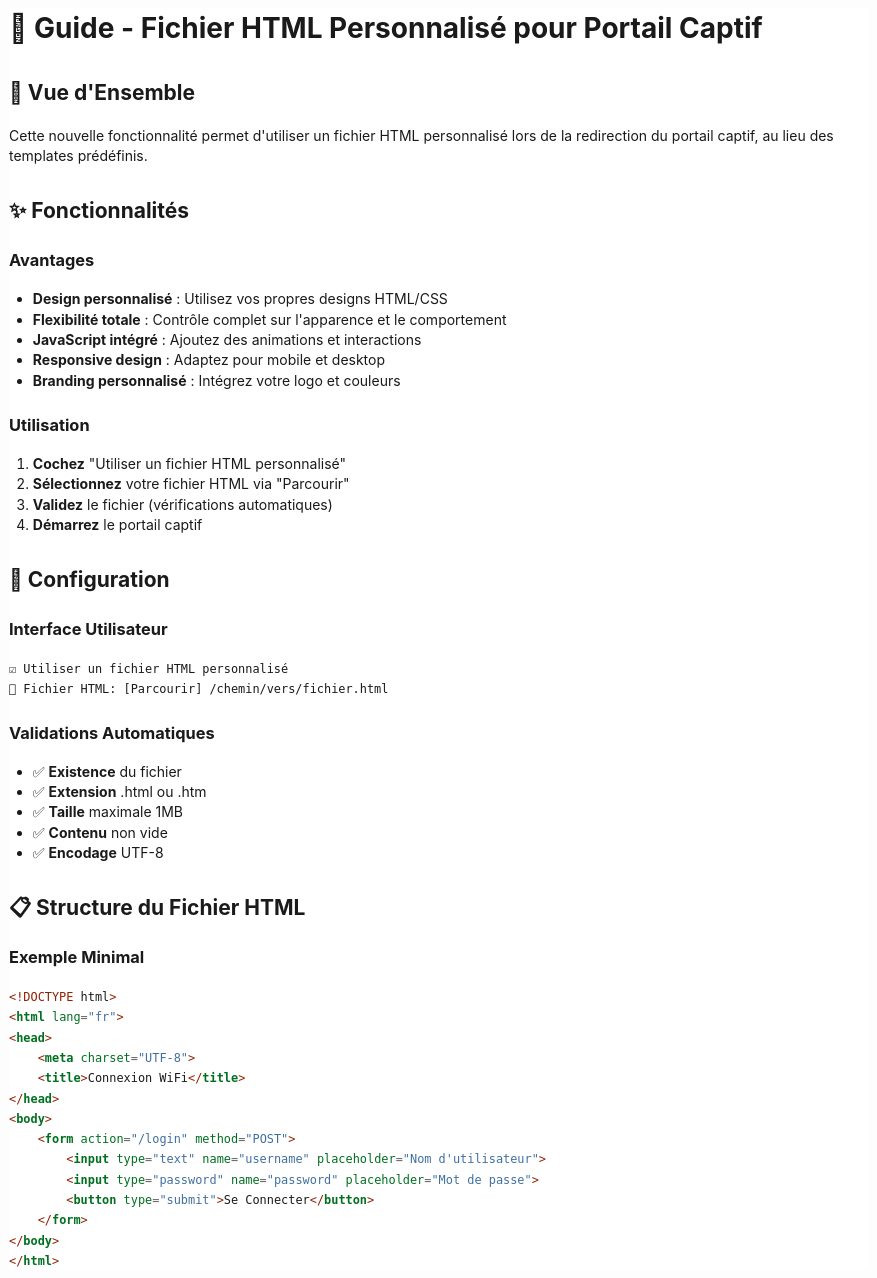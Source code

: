 # 📄 Guide - Fichier HTML Personnalisé pour Portail Captif

## 🎯 **Vue d'Ensemble**

Cette nouvelle fonctionnalité permet d'utiliser un fichier HTML personnalisé lors de la redirection du portail captif, au lieu des templates prédéfinis.

## ✨ **Fonctionnalités**

### **Avantages**
- **Design personnalisé** : Utilisez vos propres designs HTML/CSS
- **Flexibilité totale** : Contrôle complet sur l'apparence et le comportement
- **JavaScript intégré** : Ajoutez des animations et interactions
- **Responsive design** : Adaptez pour mobile et desktop
- **Branding personnalisé** : Intégrez votre logo et couleurs

### **Utilisation**
1. **Cochez** "Utiliser un fichier HTML personnalisé"
2. **Sélectionnez** votre fichier HTML via "Parcourir"
3. **Validez** le fichier (vérifications automatiques)
4. **Démarrez** le portail captif

## 🔧 **Configuration**

### **Interface Utilisateur**
```
☑️ Utiliser un fichier HTML personnalisé
📁 Fichier HTML: [Parcourir] /chemin/vers/fichier.html
```

### **Validations Automatiques**
- ✅ **Existence** du fichier
- ✅ **Extension** .html ou .htm
- ✅ **Taille** maximale 1MB
- ✅ **Contenu** non vide
- ✅ **Encodage** UTF-8

## 📋 **Structure du Fichier HTML**

### **Exemple Minimal**
```html
<!DOCTYPE html>
<html lang="fr">
<head>
    <meta charset="UTF-8">
    <title>Connexion WiFi</title>
</head>
<body>
    <form action="/login" method="POST">
        <input type="text" name="username" placeholder="Nom d'utilisateur">
        <input type="password" name="password" placeholder="Mot de passe">
        <button type="submit">Se Connecter</button>
    </form>
</body>
</html>
```
